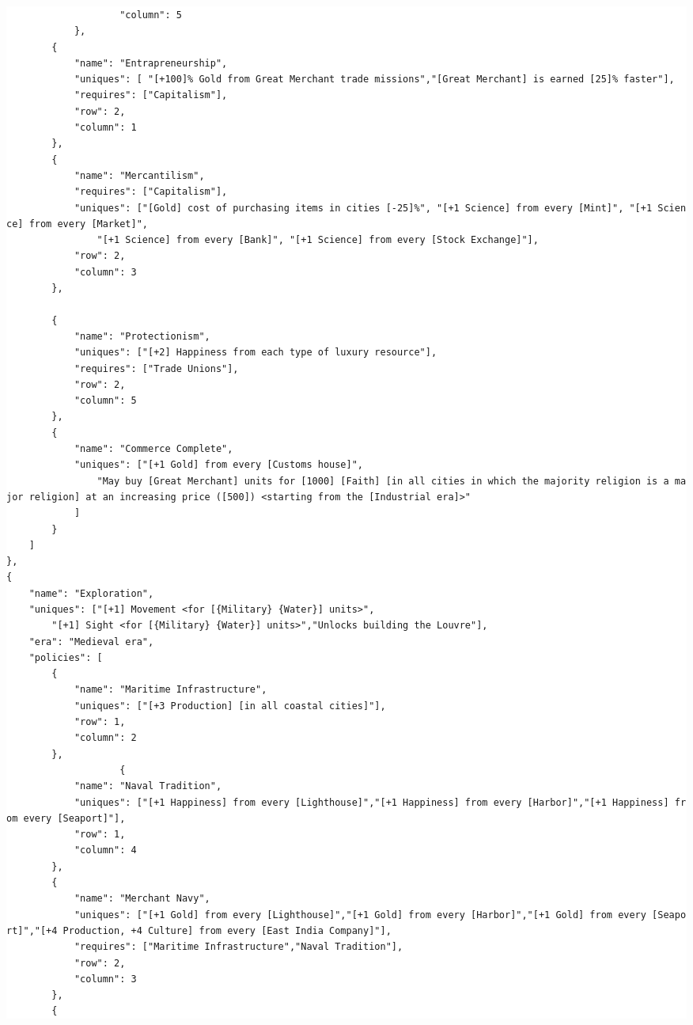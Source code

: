             			"column": 5
        		},
			{
				"name": "Entrapreneurship",
				"uniques": [ "[+100]% Gold from Great Merchant trade missions","[Great Merchant] is earned [25]% faster"],
				"requires": ["Capitalism"],
				"row": 2,
				"column": 1
			},
			{
				"name": "Mercantilism",
				"requires": ["Capitalism"],
				"uniques": ["[Gold] cost of purchasing items in cities [-25]%", "[+1 Science] from every [Mint]", "[+1 Science] from every [Market]",
					"[+1 Science] from every [Bank]", "[+1 Science] from every [Stock Exchange]"],
				"row": 2,
				"column": 3
			},
			
			{
				"name": "Protectionism",
				"uniques": ["[+2] Happiness from each type of luxury resource"],
				"requires": ["Trade Unions"],
				"row": 2,
				"column": 5
			},
			{
				"name": "Commerce Complete",
				"uniques": ["[+1 Gold] from every [Customs house]",
					"May buy [Great Merchant] units for [1000] [Faith] [in all cities in which the majority religion is a major religion] at an increasing price ([500]) <starting from the [Industrial era]>"
				]
			}
		]
	},
	{
		"name": "Exploration",
		"uniques": ["[+1] Movement <for [{Military} {Water}] units>",
			"[+1] Sight <for [{Military} {Water}] units>","Unlocks building the Louvre"],
		"era": "Medieval era",
		"policies": [
			{
				"name": "Maritime Infrastructure",
				"uniques": ["[+3 Production] [in all coastal cities]"],
				"row": 1,
				"column": 2
			},
						{
				"name": "Naval Tradition",
				"uniques": ["[+1 Happiness] from every [Lighthouse]","[+1 Happiness] from every [Harbor]","[+1 Happiness] from every [Seaport]"],
				"row": 1,
				"column": 4
			},
			{
				"name": "Merchant Navy",
				"uniques": ["[+1 Gold] from every [Lighthouse]","[+1 Gold] from every [Harbor]","[+1 Gold] from every [Seaport]","[+4 Production, +4 Culture] from every [East India Company]"],
				"requires": ["Maritime Infrastructure","Naval Tradition"],
				"row": 2,
				"column": 3
			},
			{